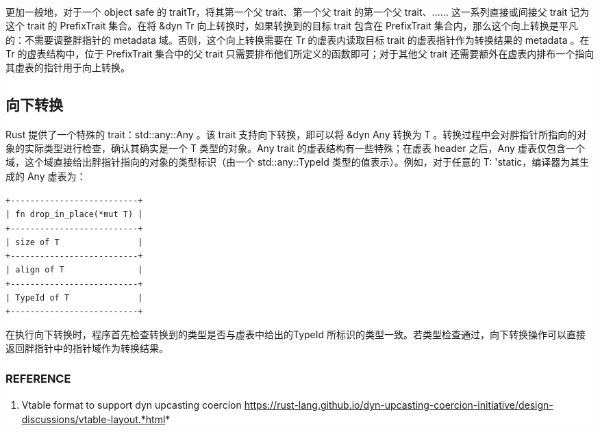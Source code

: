 更加一般地，对于一个 object safe 的 traitTr，将其第一个父 trait、第一个父 trait 的第一个父 trait、…… 这一系列直接或间接父 trait 记为这个 trait 的 PrefixTrait 集合。在将 &dyn Tr 向上转换时，如果转换到的目标 trait 包含在 PrefixTrait 集合内，那么这个向上转换是平凡的：不需要调整胖指针的 metadata 域。否则，这个向上转换需要在 Tr 的虚表内读取目标 trait 的虚表指针作为转换结果的 metadata 。在 Tr 的虚表结构中，位于 PrefixTrait 集合中的父 trait 只需要排布他们所定义的函数即可；对于其他父 trait 还需要额外在虚表内排布一个指向其虚表的指针用于向上转换。

## 向下转换
Rust 提供了一个特殊的 trait：std::any::Any 。该 trait 支持向下转换，即可以将 &dyn Any 转换为 T 。转换过程中会对胖指针所指向的对象的实际类型进行检查，确认其确实是一个 T 类型的对象。Any trait 的虚表结构有一些特殊；在虚表 header 之后，Any 虚表仅包含一个域，这个域直接给出胖指针指向的对象的类型标识（由一个 std::any::TypeId 类型的值表示）。例如，对于任意的 T: 'static，编译器为其生成的 Any 虚表为：

```
+--------------------------+
| fn drop_in_place(*mut T) |
+--------------------------+
| size of T                |
+--------------------------+
| align of T               |
+--------------------------+
| TypeId of T              |
+--------------------------+
```
在执行向下转换时，程序首先检查转换到的类型是否与虚表中给出的TypeId 所标识的类型一致。若类型检查通过，向下转换操作可以直接返回胖指针中的指针域作为转换结果。

### REFERENCE

1. Vtable format to support dyn upcasting coercion https://rust-lang.github.io/dyn-upcasting-coercion-initiative/design-discussions/vtable-layout.*html*